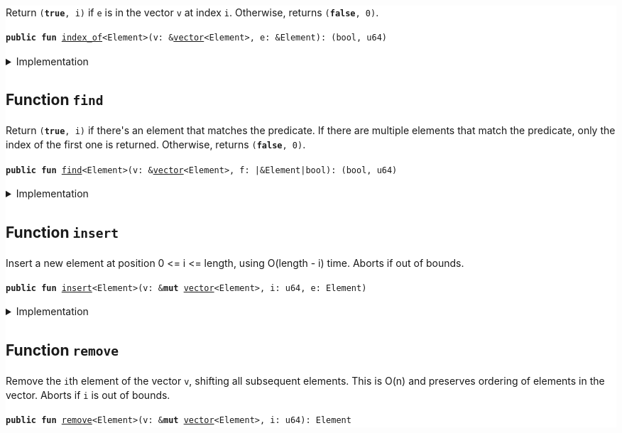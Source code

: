 Return <code>(<b>true</b>, i)</code> if <code>e</code> is in the vector <code>v</code> at index <code>i</code>.
Otherwise, returns <code>(<b>false</b>, 0)</code>.


<pre><code><b>public</b> <b>fun</b> <a href="vector.md#0x1_vector_index_of">index_of</a>&lt;Element&gt;(v: &<a href="vector.md#0x1_vector">vector</a>&lt;Element&gt;, e: &Element): (bool, u64)
</code></pre>



<details><summary>Implementation</summary></details>

<a id="0x1_vector_find"></a>

## Function `find`

Return <code>(<b>true</b>, i)</code> if there's an element that matches the predicate. If there are multiple elements that match
the predicate, only the index of the first one is returned.
Otherwise, returns <code>(<b>false</b>, 0)</code>.


<pre><code><b>public</b> <b>fun</b> <a href="vector.md#0x1_vector_find">find</a>&lt;Element&gt;(v: &<a href="vector.md#0x1_vector">vector</a>&lt;Element&gt;, f: |&Element|bool): (bool, u64)
</code></pre>



<details><summary>Implementation</summary></details>

<a id="0x1_vector_insert"></a>

## Function `insert`

Insert a new element at position 0 <= i <= length, using O(length - i) time.
Aborts if out of bounds.


<pre><code><b>public</b> <b>fun</b> <a href="vector.md#0x1_vector_insert">insert</a>&lt;Element&gt;(v: &<b>mut</b> <a href="vector.md#0x1_vector">vector</a>&lt;Element&gt;, i: u64, e: Element)
</code></pre>



<details><summary>Implementation</summary></details>

<a id="0x1_vector_remove"></a>

## Function `remove`

Remove the <code>i</code>th element of the vector <code>v</code>, shifting all subsequent elements.
This is O(n) and preserves ordering of elements in the vector.
Aborts if <code>i</code> is out of bounds.


<pre><code><b>public</b> <b>fun</b> <a href="vector.md#0x1_vector_remove">remove</a>&lt;Element&gt;(v: &<b>mut</b> <a href="vector.md#0x1_vector">vector</a>&lt;Element&gt;, i: u64): Element
</code></pre>
